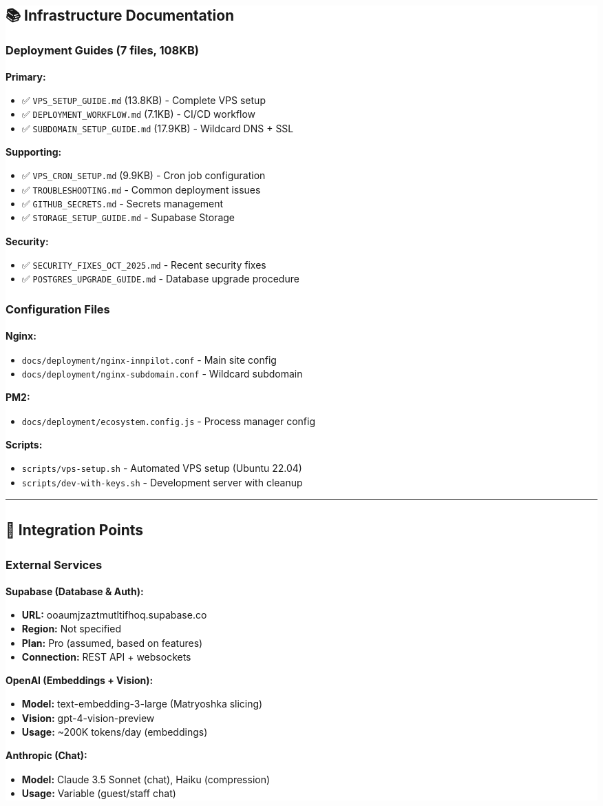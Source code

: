 
## 📚 Infrastructure Documentation

### Deployment Guides (7 files, 108KB)

**Primary:**
- ✅ `VPS_SETUP_GUIDE.md` (13.8KB) - Complete VPS setup
- ✅ `DEPLOYMENT_WORKFLOW.md` (7.1KB) - CI/CD workflow
- ✅ `SUBDOMAIN_SETUP_GUIDE.md` (17.9KB) - Wildcard DNS + SSL

**Supporting:**
- ✅ `VPS_CRON_SETUP.md` (9.9KB) - Cron job configuration
- ✅ `TROUBLESHOOTING.md` - Common deployment issues
- ✅ `GITHUB_SECRETS.md` - Secrets management
- ✅ `STORAGE_SETUP_GUIDE.md` - Supabase Storage

**Security:**
- ✅ `SECURITY_FIXES_OCT_2025.md` - Recent security fixes
- ✅ `POSTGRES_UPGRADE_GUIDE.md` - Database upgrade procedure

### Configuration Files

**Nginx:**
- `docs/deployment/nginx-innpilot.conf` - Main site config
- `docs/deployment/nginx-subdomain.conf` - Wildcard subdomain

**PM2:**
- `docs/deployment/ecosystem.config.js` - Process manager config

**Scripts:**
- `scripts/vps-setup.sh` - Automated VPS setup (Ubuntu 22.04)
- `scripts/dev-with-keys.sh` - Development server with cleanup

---

## 🔗 Integration Points

### External Services

**Supabase (Database & Auth):**
- **URL:** ooaumjzaztmutltifhoq.supabase.co
- **Region:** Not specified
- **Plan:** Pro (assumed, based on features)
- **Connection:** REST API + websockets

**OpenAI (Embeddings + Vision):**
- **Model:** text-embedding-3-large (Matryoshka slicing)
- **Vision:** gpt-4-vision-preview
- **Usage:** ~200K tokens/day (embeddings)

**Anthropic (Chat):**
- **Model:** Claude 3.5 Sonnet (chat), Haiku (compression)
- **Usage:** Variable (guest/staff chat)
